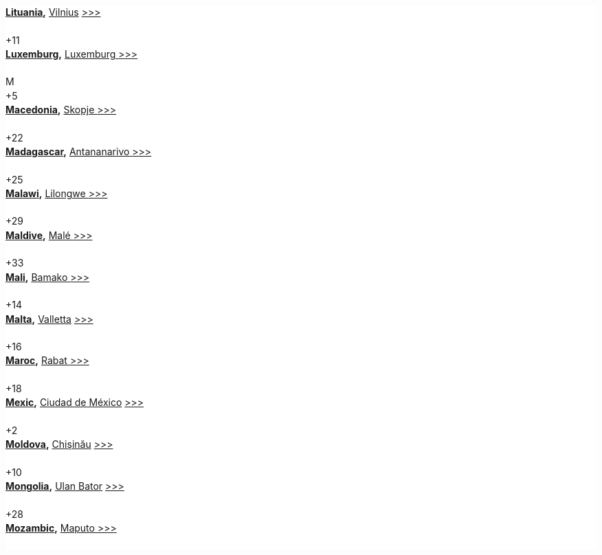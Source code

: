 <span class="t_1" style="display: none;"><span class="red">+43</span></span> </div></span><div class="country_map_links"> <b><a href="/Vremea_în_Lituania">Lituania</a>,</b> <a href="/Vremea_în_Vilnius">Vilnius</a> <a href="/Vremea_în_Lituania" title="Lituania"> <span class="ToWeather">>>></span></a></div><br/><span class="Ajax-PointID" id=4601> <div class="MainTemp"> <span class="t_0" style="display: inline;"><span class="red">+11</span></span> <span class="t_1" style="display: none;"><span class="red">+52</span></span> </div></span><div class="country_map_links"> <b><a href="/Vremea_în_Luxemburg">Luxemburg</a>,</b> <a href="/Vremea_în_Luxemburg_(aeroport)">Luxemburg </a> <a href="/Vremea_în_Luxemburg" title="Luxemburg"> <span class="ToWeather">>>></span></a></div><br/><div class="letter" >M</div><span class="Ajax-PointID" id=8270> <div class="MainTemp"> <span class="t_0" style="display: inline;"><span class="red">+5</span></span> <span class="t_1" style="display: none;"><span class="red">+41</span></span> </div></span><div class="country_map_links"> <b><a href="/Vremea_în_Macedonia">Macedonia</a>,</b> <a href="/Vremea_în_Skopje,_Zajchev_Rid">Skopje </a> <a href="/Vremea_în_Macedonia" title="Macedonia"> <span class="ToWeather">>>></span></a></div><br/><span class="Ajax-PointID" id=10994> <div class="MainTemp"> <span class="t_0" style="display: inline;"><span class="red">+22</span></span> <span class="t_1" style="display: none;"><span class="red">+72</span></span> </div></span><div class="country_map_links"> <b><a href="/Vremea_în_Madagascar">Madagascar</a>,</b> <a href="/Vremea_în_Antananarivo_(aeroport)">Antananarivo </a> <a href="/Vremea_în_Madagascar" title="Madagascar"> <span class="ToWeather">>>></span></a></div><br/><span class="Ajax-PointID" id=11057> <div class="MainTemp"> <span class="t_0" style="display: inline;"><span class="red">+25</span></span> <span class="t_1" style="display: none;"><span class="red">+77</span></span> </div></span><div class="country_map_links"> <b><a href="/Vremea_în_Malawi">Malawi</a>,</b> <a href="/Vremea_în_Lilongwe_(aeroport)">Lilongwe </a> <a href="/Vremea_în_Malawi" title="Malawi"> <span class="ToWeather">>>></span></a></div><br/><span class="Ajax-PointID" id=12361> <div class="MainTemp"> <span class="t_0" style="display: inline;"><span class="redDanger1">+29</span></span> <span class="t_1" style="display: none;"><span class="redDanger1">+84</span></span> </div></span><div class="country_map_links"> <b><a href="/Vremea_în_Maldive">Maldive</a>,</b> <a href="/Vremea_în_Malé_(aeroport)">Malé </a> <a href="/Vremea_în_Maldive" title="Maldive"> <span class="ToWeather">>>></span></a></div><br/><span class="Ajax-PointID" id=10406> <div class="MainTemp"> <span class="t_0" style="display: inline;"><span class="redDanger2">+33</span></span> <span class="t_1" style="display: none;"><span class="redDanger2">+91</span></span> </div></span><div class="country_map_links"> <b><a href="/Vremea_în_Mali">Mali</a>,</b> <a href="/Vremea_în_Bamako,_Senou_(aeroport)">Bamako </a> <a href="/Vremea_în_Mali" title="Mali"> <span class="ToWeather">>>></span></a></div><br/><span class="Ajax-PointID" id=152215> <div class="MainTemp"> <span class="t_0" style="display: inline;"><span class="red">+14</span></span> <span class="t_1" style="display: none;"><span class="red">+57</span></span> </div></span><div class="country_map_links"> <b><a href="/Vremea_în_Malta">Malta</a>,</b> <a href="/Vremea_în_Valletta">Valletta</a> <a href="/Vremea_în_Malta" title="Malta"> <span class="ToWeather">>>></span></a></div><br/><span class="Ajax-PointID" id=10244> <div class="MainTemp"> <span class="t_0" style="display: inline;"><span class="red">+16</span></span> <span class="t_1" style="display: none;"><span class="red">+61</span></span> </div></span><div class="country_map_links"> <b><a href="/Vremea_în_Maroc">Maroc</a>,</b> <a href="/Vremea_în_Rabat_(aeroport)">Rabat </a> <a href="/Vremea_în_Maroc" title="Maroc"> <span class="ToWeather">>>></span></a></div><br/><span class="Ajax-PointID" id=337470> <div class="MainTemp"> <span class="t_0" style="display: inline;"><span class="red">+18</span></span> <span class="t_1" style="display: none;"><span class="red">+64</span></span> </div></span><div class="country_map_links"> <b><a href="/Vremea_în_Mexic">Mexic</a>,</b> <a href="/Vremea_în_Ciudad_de_México">Ciudad de México</a> <a href="/Vremea_în_Mexic" title="Mexic"> <span class="ToWeather">>>></span></a></div><br/><span class="Ajax-PointID" id=9854> <div class="MainTemp"> <span class="t_0" style="display: inline;"><span class="red">+2</span></span> <span class="t_1" style="display: none;"><span class="red">+36</span></span> </div></span><div class="country_map_links"> <b><a href="/Vremea_în_Moldova">Moldova</a>,</b> <a href="/Vremea_în_Chişinău">Chişinău</a> <a href="/Vremea_în_Moldova" title="Moldova"> <span class="ToWeather">>>></span></a></div><br/><span class="Ajax-PointID" id=12388> <div class="MainTemp"> <span class="t_0" style="display: inline;"><span class="red">+10</span></span> <span class="t_1" style="display: none;"><span class="red">+50</span></span> </div></span><div class="country_map_links"> <b><a href="/Vremea_în_Mongolia">Mongolia</a>,</b> <a href="/Vremea_în_Ulan_Bator">Ulan Bator</a> <a href="/Vremea_în_Mongolia" title="Mongolia"> <span class="ToWeather">>>></span></a></div><br/><span class="Ajax-PointID" id=11028> <div class="MainTemp"> <span class="t_0" style="display: inline;"><span class="redDanger1">+28</span></span> <span class="t_1" style="display: none;"><span class="redDanger1">+82</span></span> </div></span><div class="country_map_links"> <b><a href="/Vremea_în_Mozambic">Mozambic</a>,</b> <a href="/Vremea_în_Maputo_(aeroport)">Maputo </a> <a href="/Vremea_în_Mozambic" title="Mozambic"> <span class="ToWeather">>>></span></a></div><br/><span class="Ajax-PointID" id=8217> <div class="MainTemp">